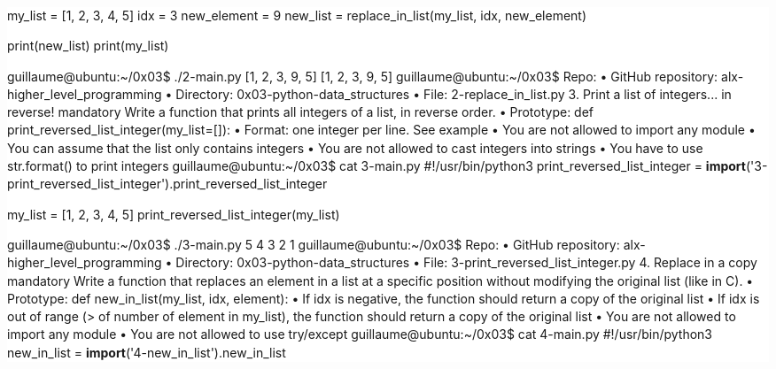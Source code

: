 my_list = [1, 2, 3, 4, 5]
idx = 3
new_element = 9
new_list = replace_in_list(my_list, idx, new_element)

print(new_list)
print(my_list)

guillaume@ubuntu:~/0x03$ ./2-main.py
[1, 2, 3, 9, 5]
[1, 2, 3, 9, 5]
guillaume@ubuntu:~/0x03$ 
Repo:
•	GitHub repository: alx-higher_level_programming
•	Directory: 0x03-python-data_structures
•	File: 2-replace_in_list.py
 3. Print a list of integers... in reverse!
mandatory
Write a function that prints all integers of a list, in reverse order.
•	Prototype: def print_reversed_list_integer(my_list=[]):
•	Format: one integer per line. See example
•	You are not allowed to import any module
•	You can assume that the list only contains integers
•	You are not allowed to cast integers into strings
•	You have to use str.format() to print integers
guillaume@ubuntu:~/0x03$ cat 3-main.py
#!/usr/bin/python3
print_reversed_list_integer = __import__('3-print_reversed_list_integer').print_reversed_list_integer

my_list = [1, 2, 3, 4, 5]
print_reversed_list_integer(my_list)

guillaume@ubuntu:~/0x03$ ./3-main.py
5
4
3
2
1
guillaume@ubuntu:~/0x03$ 
Repo:
•	GitHub repository: alx-higher_level_programming
•	Directory: 0x03-python-data_structures
•	File: 3-print_reversed_list_integer.py
4. Replace in a copy
mandatory
Write a function that replaces an element in a list at a specific position without modifying the original list (like in C).
•	Prototype: def new_in_list(my_list, idx, element):
•	If idx is negative, the function should return a copy of the original list
•	If idx is out of range (> of number of element in my_list), the function should return a copy of the original list
•	You are not allowed to import any module
•	You are not allowed to use try/except
guillaume@ubuntu:~/0x03$ cat 4-main.py
#!/usr/bin/python3
new_in_list = __import__('4-new_in_list').new_in_list
